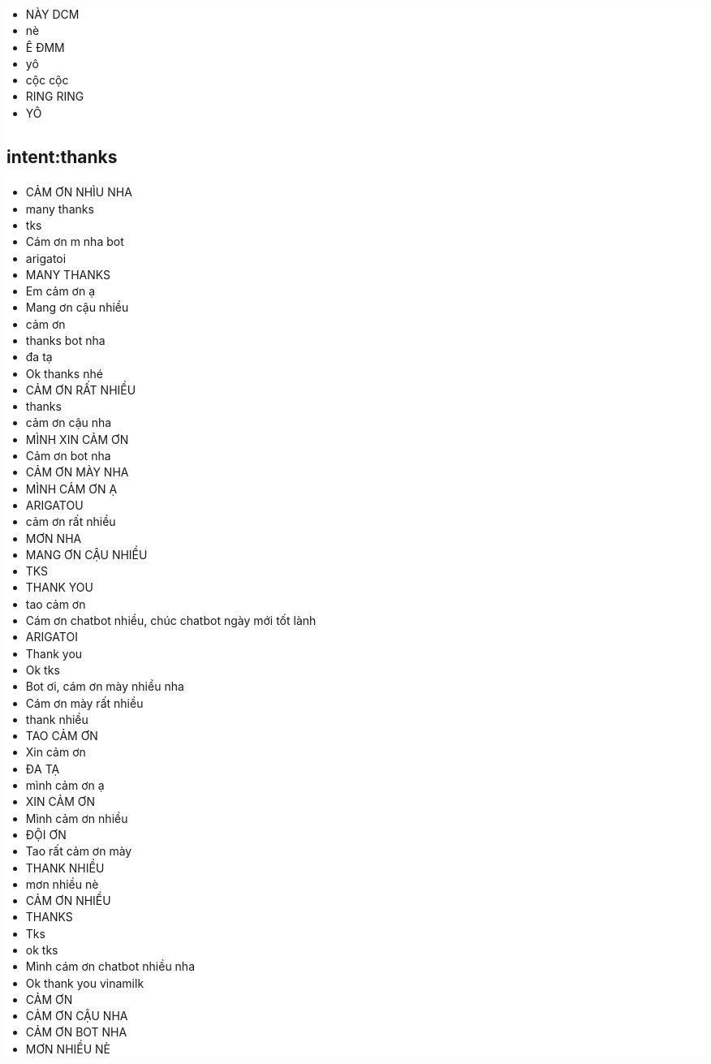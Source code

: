 - NÀY DCM
- nè
- Ê ĐMM
- yô
- cộc cộc
- RING RING
- YÔ

## intent:thanks
- CẢM ƠN NHÌU NHA
- many thanks
- tks
- Cám ơn m nha bot
- arigatoi
- MANY THANKS
- Em cảm ơn ạ
- Mang ơn cậu nhiều
- cảm ơn
- thanks bot nha
- đa tạ
- Ok thanks nhé
- CẢM ƠN RẤT NHIỀU
- thanks
- cảm ơn cậu nha
- MÌNH XIN CẢM ƠN
- Cảm ơn bot nha
- CẢM ƠN MÀY NHA
- MÌNH CẢM ƠN Ạ
- ARIGATOU
- cảm ơn rất nhiều
- MƠN NHA
- MANG ƠN CẬU NHIỀU
- TKS
- THANK YOU
- tao cảm ơn
- Cám ơn chatbot nhiều, chúc chatbot ngày mới tốt lành
- ARIGATOI
- Thank you
- Ok tks
- Bot ơi, cám ơn mày nhiều nha
- Cám ơn mày rất nhiều
- thank nhiều
- TAO CẢM ƠN
- Xin cảm ơn
- ĐA TẠ
- mình cảm ơn ạ
- XIN CẢM ƠN
- Mình cảm ơn nhiều
- ĐỘI ƠN
- Tao rất cảm ơn mày
- THANK NHIỀU
- mơn nhiều nè
- CẢM ƠN NHIỀU
- THANKS
- Tks
- ok tks
- Mình cám ơn chatbot nhiều nha
- Ok thank you vinamilk
- CẢM ƠN
- CẢM ƠN CẬU NHA
- CẢM ƠN BOT NHA
- MƠN NHIỀU NÈ
